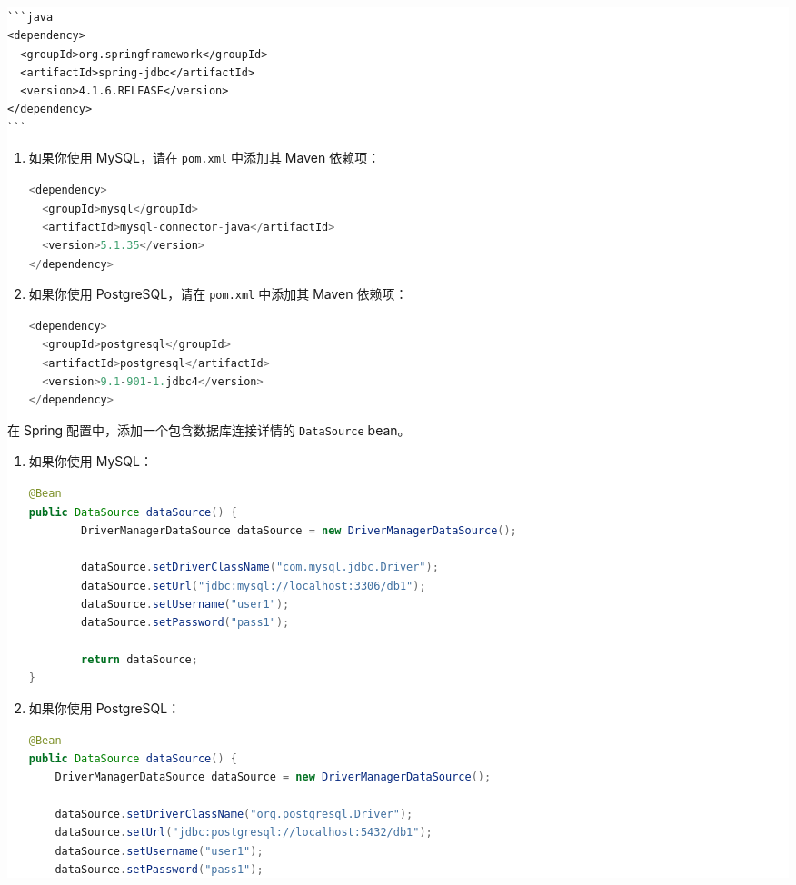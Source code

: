     ```java
    <dependency>
      <groupId>org.springframework</groupId>
      <artifactId>spring-jdbc</artifactId>
      <version>4.1.6.RELEASE</version>
    </dependency>
    ```

1.  如果你使用 MySQL，请在 `pom.xml` 中添加其 Maven 依赖项：

    ```java
    <dependency>
      <groupId>mysql</groupId>
      <artifactId>mysql-connector-java</artifactId>
      <version>5.1.35</version>
    </dependency>
    ```

1.  如果你使用 PostgreSQL，请在 `pom.xml` 中添加其 Maven 依赖项：

    ```java
    <dependency>
      <groupId>postgresql</groupId>
      <artifactId>postgresql</artifactId>
      <version>9.1-901-1.jdbc4</version>
    </dependency>
    ```

在 Spring 配置中，添加一个包含数据库连接详情的 `DataSource` bean。

1.  如果你使用 MySQL：

    ```java
    @Bean
    public DataSource dataSource() {
            DriverManagerDataSource dataSource = new DriverManagerDataSource();

            dataSource.setDriverClassName("com.mysql.jdbc.Driver");
            dataSource.setUrl("jdbc:mysql://localhost:3306/db1");
            dataSource.setUsername("user1");
            dataSource.setPassword("pass1");

            return dataSource;
    }
    ```

1.  如果你使用 PostgreSQL：

    ```java
    @Bean
    public DataSource dataSource() {
        DriverManagerDataSource dataSource = new DriverManagerDataSource();

        dataSource.setDriverClassName("org.postgresql.Driver");
        dataSource.setUrl("jdbc:postgresql://localhost:5432/db1");
        dataSource.setUsername("user1");
        dataSource.setPassword("pass1");
